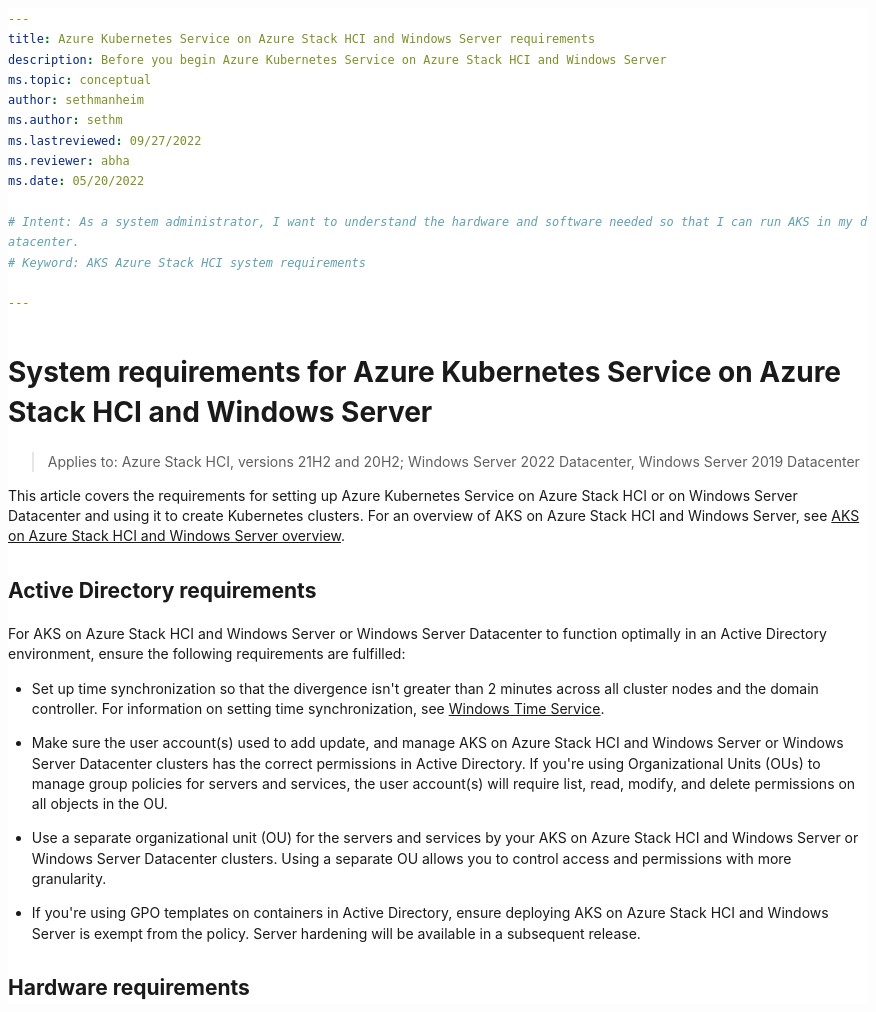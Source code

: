 ```yaml
---
title: Azure Kubernetes Service on Azure Stack HCI and Windows Server requirements
description: Before you begin Azure Kubernetes Service on Azure Stack HCI and Windows Server
ms.topic: conceptual
author: sethmanheim
ms.author: sethm 
ms.lastreviewed: 09/27/2022
ms.reviewer: abha
ms.date: 05/20/2022

# Intent: As a system administrator, I want to understand the hardware and software needed so that I can run AKS in my datacenter.
# Keyword: AKS Azure Stack HCI system requirements

---
```


# System requirements for Azure Kubernetes Service on Azure Stack HCI and Windows Server

> Applies to: Azure Stack HCI, versions 21H2 and 20H2; Windows Server 2022 Datacenter, Windows Server 2019 Datacenter

This article covers the requirements for setting up Azure Kubernetes Service on Azure Stack HCI or on Windows Server Datacenter and using it to create Kubernetes clusters. For an overview of AKS on Azure Stack HCI and Windows Server, see [AKS on Azure Stack HCI and Windows Server overview](overview.md).

## Active Directory requirements

For AKS on Azure Stack HCI and Windows Server or Windows Server Datacenter to function optimally in an Active Directory environment, ensure the following requirements are fulfilled:

- Set up time synchronization so that the divergence isn't greater than 2 minutes across all cluster nodes and the domain controller. For information on setting time synchronization, see [Windows Time Service](/windows-server/networking/windows-time-service/windows-time-service-top).

- Make sure the user account(s) used to add update, and manage AKS on Azure Stack HCI and Windows Server or Windows Server Datacenter clusters has the correct permissions in Active Directory. If you're using Organizational Units (OUs) to manage group policies for servers and services, the user account(s) will require list, read, modify, and delete permissions on all objects in the OU.

- Use a separate organizational unit (OU) for the servers and services by your AKS on Azure Stack HCI and Windows Server or Windows Server Datacenter clusters. Using a separate OU allows you to control access and permissions with more granularity.

- If you're using GPO templates on containers in Active Directory, ensure deploying AKS on Azure Stack HCI and Windows Server is exempt from the policy. Server hardening will be available in a subsequent release.

## Hardware requirements
